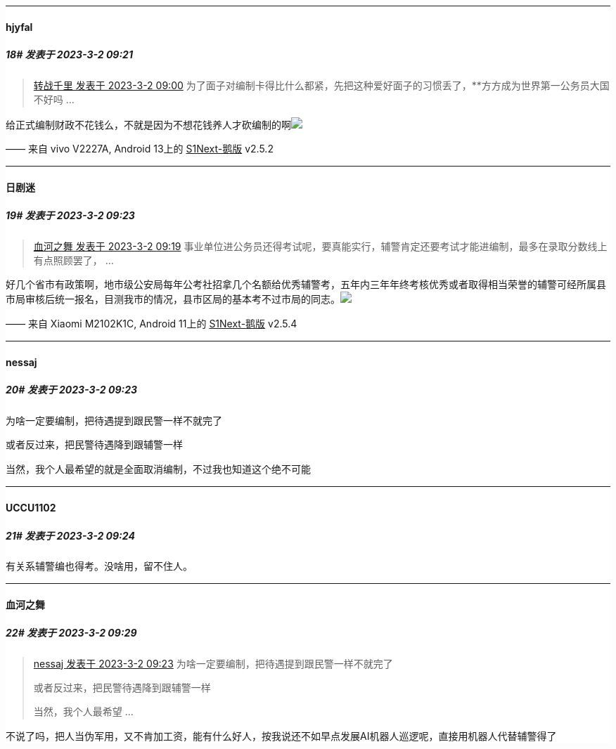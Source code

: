 *****

####  hjyfal  
##### 18#       发表于 2023-3-2 09:21

<blockquote><a href="httphttps://bbs.saraba1st.com/2b/forum.php?mod=redirect&amp;goto=findpost&amp;pid=59934771&amp;ptid=2122069" target="_blank">转战千里 发表于 2023-3-2 09:00</a>
为了面子对编制卡得比什么都紧，先把这种爱好面子的习惯丢了，**方方成为世界第一公务员大国不好吗 ...</blockquote>
给正式编制财政不花钱么，不就是因为不想花钱养人才砍编制的啊<img src="https://static.saraba1st.com/image/smiley/face2017/068.png" referrerpolicy="no-referrer">

—— 来自 vivo V2227A, Android 13上的 [S1Next-鹅版](https://github.com/ykrank/S1-Next/releases) v2.5.2

*****

####  日剧迷  
##### 19#       发表于 2023-3-2 09:23

<blockquote><a href="httphttps://bbs.saraba1st.com/2b/forum.php?mod=redirect&amp;goto=findpost&amp;pid=59934994&amp;ptid=2122069" target="_blank">血河之舞 发表于 2023-3-2 09:19</a>
事业单位进公务员还得考试呢，要真能实行，辅警肯定还要考试才能进编制，最多在录取分数线上有点照顾罢了， ...</blockquote>
好几个省市有政策啊，地市级公安局每年公考社招拿几个名额给优秀辅警考，五年内三年年终考核优秀或者取得相当荣誉的辅警可经所属县市局审核后统一报名，目测我市的情况，县市区局的基本考不过市局的同志。<img src="https://static.saraba1st.com/image/smiley/face2017/037.png" referrerpolicy="no-referrer">

—— 来自 Xiaomi M2102K1C, Android 11上的 [S1Next-鹅版](https://github.com/ykrank/S1-Next/releases) v2.5.4

*****

####  nessaj  
##### 20#       发表于 2023-3-2 09:23

为啥一定要编制，把待遇提到跟民警一样不就完了

或者反过来，把民警待遇降到跟辅警一样

当然，我个人最希望的就是全面取消编制，不过我也知道这个绝不可能

*****

####  UCCU1102  
##### 21#       发表于 2023-3-2 09:24

有关系辅警编也得考。没啥用，留不住人。

*****

####  血河之舞  
##### 22#       发表于 2023-3-2 09:29

<blockquote><a href="httphttps://bbs.saraba1st.com/2b/forum.php?mod=redirect&amp;goto=findpost&amp;pid=59935054&amp;ptid=2122069" target="_blank">nessaj 发表于 2023-3-2 09:23</a>
为啥一定要编制，把待遇提到跟民警一样不就完了

或者反过来，把民警待遇降到跟辅警一样

当然，我个人最希望 ...</blockquote>
不说了吗，把人当伪军用，又不肯加工资，能有什么好人，按我说还不如早点发展AI机器人巡逻呢，直接用机器人代替辅警得了
